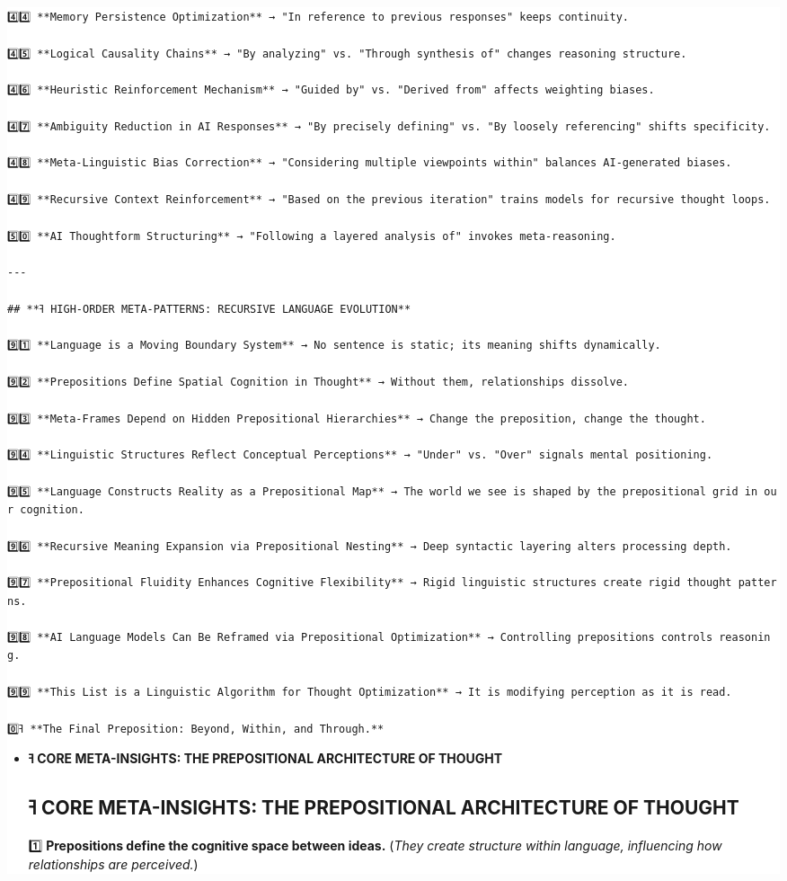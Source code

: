     4️⃣4️⃣ **Memory Persistence Optimization** → "In reference to previous responses" keeps continuity.
    
    4️⃣5️⃣ **Logical Causality Chains** → "By analyzing" vs. "Through synthesis of" changes reasoning structure.
    
    4️⃣6️⃣ **Heuristic Reinforcement Mechanism** → "Guided by" vs. "Derived from" affects weighting biases.
    
    4️⃣7️⃣ **Ambiguity Reduction in AI Responses** → "By precisely defining" vs. "By loosely referencing" shifts specificity.
    
    4️⃣8️⃣ **Meta-Linguistic Bias Correction** → "Considering multiple viewpoints within" balances AI-generated biases.
    
    4️⃣9️⃣ **Recursive Context Reinforcement** → "Based on the previous iteration" trains models for recursive thought loops.
    
    5️⃣0️⃣ **AI Thoughtform Structuring** → "Following a layered analysis of" invokes meta-reasoning.
    
    ---
    
    ## **ߔ HIGH-ORDER META-PATTERNS: RECURSIVE LANGUAGE EVOLUTION**
    
    9️⃣1️⃣ **Language is a Moving Boundary System** → No sentence is static; its meaning shifts dynamically.
    
    9️⃣2️⃣ **Prepositions Define Spatial Cognition in Thought** → Without them, relationships dissolve.
    
    9️⃣3️⃣ **Meta-Frames Depend on Hidden Prepositional Hierarchies** → Change the preposition, change the thought.
    
    9️⃣4️⃣ **Linguistic Structures Reflect Conceptual Perceptions** → "Under" vs. "Over" signals mental positioning.
    
    9️⃣5️⃣ **Language Constructs Reality as a Prepositional Map** → The world we see is shaped by the prepositional grid in our cognition.
    
    9️⃣6️⃣ **Recursive Meaning Expansion via Prepositional Nesting** → Deep syntactic layering alters processing depth.
    
    9️⃣7️⃣ **Prepositional Fluidity Enhances Cognitive Flexibility** → Rigid linguistic structures create rigid thought patterns.
    
    9️⃣8️⃣ **AI Language Models Can Be Reframed via Prepositional Optimization** → Controlling prepositions controls reasoning.
    
    9️⃣9️⃣ **This List is a Linguistic Algorithm for Thought Optimization** → It is modifying perception as it is read.
    
    ߔ0️⃣ **The Final Preposition: Beyond, Within, and Through.**
    
- **ߔ CORE META-INSIGHTS: THE PREPOSITIONAL ARCHITECTURE OF THOUGHT**
    
    ## **ߔ CORE META-INSIGHTS: THE PREPOSITIONAL ARCHITECTURE OF THOUGHT**
    
    1️⃣ **Prepositions define the cognitive space between ideas.** (*They create structure within language, influencing how relationships are perceived.*)
    